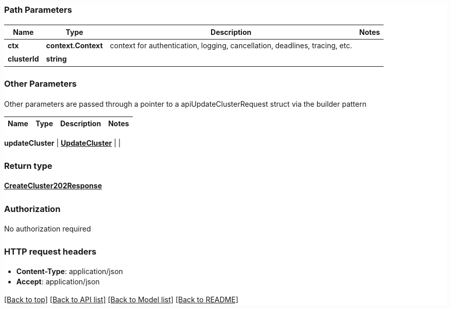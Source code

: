 ```go
```

### Path Parameters


Name | Type | Description  | Notes
------------- | ------------- | ------------- | -------------
**ctx** | **context.Context** | context for authentication, logging, cancellation, deadlines, tracing, etc.
**clusterId** | **string** |  | 

### Other Parameters

Other parameters are passed through a pointer to a apiUpdateClusterRequest struct via the builder pattern


Name | Type | Description  | Notes
------------- | ------------- | ------------- | -------------

 **updateCluster** | [**UpdateCluster**](UpdateCluster.md) |  | 

### Return type

[**CreateCluster202Response**](CreateCluster202Response.md)

### Authorization

No authorization required

### HTTP request headers

- **Content-Type**: application/json
- **Accept**: application/json

[[Back to top]](#) [[Back to API list]](../README.md#documentation-for-api-endpoints)
[[Back to Model list]](../README.md#documentation-for-models)
[[Back to README]](../README.md)

